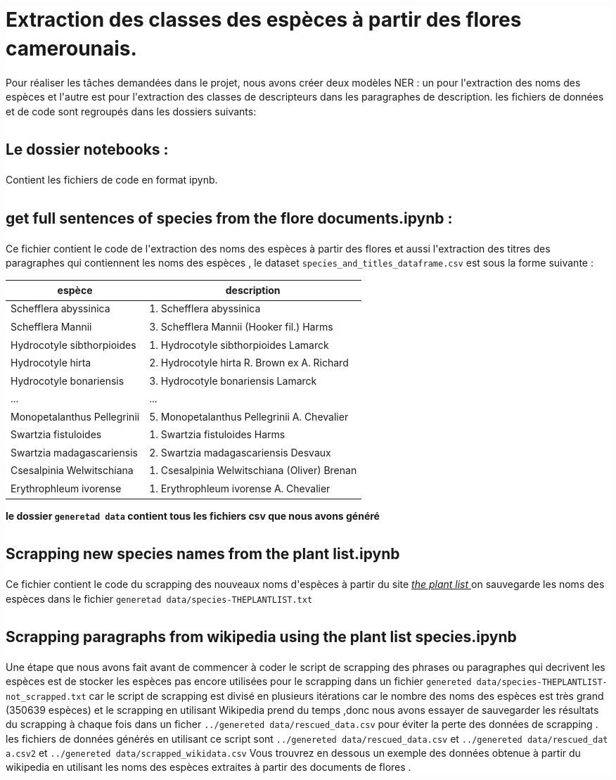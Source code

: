 # Extraction des classes des espèces à partir des flores camerounais.
Pour réaliser les tâches demandées dans le projet, nous avons créer deux modèles NER : un pour l'extraction des noms des espèces et l'autre est pour l'extraction des classes de descripteurs dans les paragraphes de description. les fichiers de données et de code sont regroupés dans les dossiers suivants:
## Le dossier notebooks : 
Contient les fichiers de code en format ipynb.
## get full sentences of species from the flore documents.ipynb : 
Ce fichier contient le code de l'extraction des noms des espèces à partir des flores et aussi l'extraction des titres des paragraphes qui contiennent les noms des espèces , le dataset `species_and_titles_dataframe.csv` est sous la forme suivante :
> <html>
<body>


espèce | description
-- | --
Schefflera abyssinica | 1. Schefflera abyssinica
Schefflera Mannii | 3. Schefflera Mannii (Hooker fil.) Harms
Hydrocotyle sibthorpioides | 1. Hydrocotyle sibthorpioides Lamarck
Hydrocotyle hirta | 2. Hydrocotyle hirta R. Brown ex A. Richard
Hydrocotyle bonariensis | 3. Hydrocotyle bonariensis Lamarck
... | ...
Monopetalanthus Pellegrinii | 5. Monopetalanthus Pellegrinii A. Chevalier
Swartzia fistuloides | 1. Swartzia fistuloides Harms
Swartzia madagascariensis | 2. Swartzia madagascariensis Desvaux
Csesalpinia Welwitschiana | 1. Csesalpinia Welwitschiana (Oliver) Brenan
Erythrophleum ivorense | 1. Erythrophleum ivorense A. Chevalier


</body>
</html>

**le dossier `generetad data` contient tous les fichiers csv que nous avons généré**
## Scrapping new species names from the plant list.ipynb
Ce fichier contient le code du scrapping des nouveaux noms d'espèces à partir du site [_the plant list_ ](http://www.theplantlist.org) 
on sauvegarde les noms des espèces dans le fichier `generetad data/species-THEPLANTLIST.txt` 
## Scrapping paragraphs from wikipedia using the plant list species.ipynb
Une étape que nous avons fait avant de commencer à coder le script de scrapping des phrases ou paragraphes qui decrivent les espèces est de stocker les espèces pas encore utilisées pour le scrapping dans un fichier `genereted data/species-THEPLANTLIST-not_scrapped.txt` car le script de scrapping est divisé en plusieurs itérations car le nombre des noms des espèces est très grand (350639 espèces) et le scrapping en utilisant Wikipedia prend du temps ,donc nous avons essayer de sauvegarder les résultats du scrapping à chaque fois dans un ficher `../genereted data/rescued_data.csv` pour éviter la perte des données de scrapping . les fichiers de données générés en utilisant ce script sont `../genereted data/rescued_data.csv` et `../genereted data/rescued_data.csv2` et `../genereted data/scrapped_wikidata.csv`
Vous trouvrez en dessous un exemple des données obtenue à partir du wikipedia en utilisant les noms des espèces extraites à partir des documents de flores .
<html>
<body>
